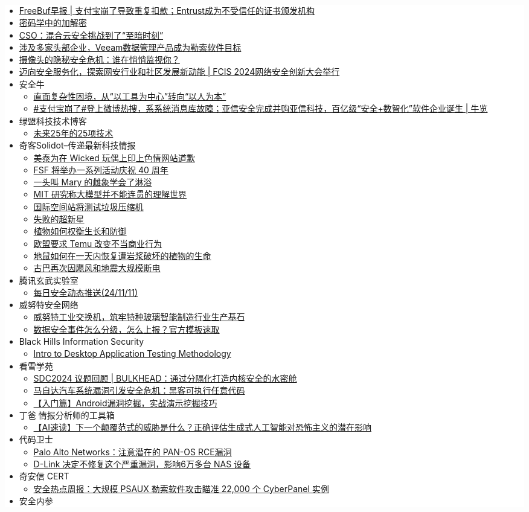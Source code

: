   - [FreeBuf早报 | 支付宝崩了导致重复扣款；Entrust成为不受信任的证书颁发机构](https://www.freebuf.com/news/415003.html)
  - [密码学中的加解密](https://www.freebuf.com/articles/network/414987.html)
  - [CSO：混合云安全挑战到了“至暗时刻”](https://www.freebuf.com/articles/414976.html)
  - [涉及多家头部企业，Veeam数据管理产品成为勒索软件目标](https://www.freebuf.com/news/414973.html)
  - [摄像头的隐秘安全危机：谁在悄悄监视你？](https://www.freebuf.com/articles/network/414964.html)
  - [迈向安全服务化，探索网安行业和社区发展新动能 | FCIS 2024网络安全创新大会举行](https://www.freebuf.com/fevents/414929.html)
- 安全牛
  - [直面复杂性困境，从“以工具为中心”转向“以人为本”](https://www.aqniu.com/vendor/107065.html)
  - [#支付宝崩了#登上微博热搜，系系统消息库故障；亚信安全完成并购亚信科技，百亿级“安全+数智化”软件企业诞生 | 牛览](https://www.aqniu.com/vendor/107064.html)
- 绿盟科技技术博客
  - [未来25年的25项技术](https://blog.nsfocus.net/nrl/)
- 奇客Solidot–传递最新科技情报
  - [美泰为在 Wicked 玩偶上印上色情网站道歉](https://www.solidot.org/story?sid=79742)
  - [FSF 将举办一系列活动庆祝 40 周年](https://www.solidot.org/story?sid=79741)
  - [一头叫 Mary 的雌象学会了淋浴](https://www.solidot.org/story?sid=79740)
  - [MIT 研究称大模型并不能连贯的理解世界](https://www.solidot.org/story?sid=79739)
  - [国际空间站将测试垃圾压缩机](https://www.solidot.org/story?sid=79738)
  - [失败的超新星](https://www.solidot.org/story?sid=79737)
  - [植物如何权衡生长和防御](https://www.solidot.org/story?sid=79736)
  - [欧盟要求 Temu 改变不当商业行为](https://www.solidot.org/story?sid=79735)
  - [地鼠如何在一天内恢复遭岩浆破坏的植物的生命](https://www.solidot.org/story?sid=79734)
  - [古巴再次因飓风和地震大规模断电](https://www.solidot.org/story?sid=79733)
- 腾讯玄武实验室
  - [每日安全动态推送(24/11/11)](https://mp.weixin.qq.com/s?__biz=MzA5NDYyNDI0MA==&mid=2651959892&idx=1&sn=c565c2b12f476f82a0854a4073950b08&chksm=8baed2cbbcd95bddac7e86ebc8e4713c4d59da4e3b3dd1c08e38e802fe48a69c766fe45992d1&scene=58&subscene=0#rd)
- 威努特安全网络
  - [威努特工业交换机，筑牢特种玻璃智能制造行业生产基石](https://mp.weixin.qq.com/s?__biz=MzAwNTgyODU3NQ==&mid=2651128507&idx=1&sn=e52ee3b33e24e35485e2ba207aad4a8c&chksm=80e7180bb790911dad53025e8490de7433fe61aba742077d71b3c70a765068718549e405f61c&scene=58&subscene=0#rd)
  - [数据安全事件怎么分级，怎么上报？官方模板速取](https://mp.weixin.qq.com/s?__biz=MzAwNTgyODU3NQ==&mid=2651128507&idx=2&sn=111aac430cb751b0a230b838f1ed9d1c&chksm=80e7180bb790911d010b379a313d42820217334f01b39ac306a7e97c0c3fc66153d3cc50f0ee&scene=58&subscene=0#rd)
- Black Hills Information Security
  - [Intro to Desktop Application Testing Methodology](https://www.blackhillsinfosec.com/intro-to-desktop-application-testing-methodology-wrapup/)
- 看雪学苑
  - [SDC2024 议题回顾 | BULKHEAD：通过分隔化打造内核安全的水密舱](https://mp.weixin.qq.com/s?__biz=MjM5NTc2MDYxMw==&mid=2458581829&idx=1&sn=6609aec959009ed4ed22d10f15a131b3&chksm=b18dcbcf86fa42d9ab1a35f5ddb9d21cbdcce149d7b3c986c7edb00bb322e3f50d65af9c977a&scene=58&subscene=0#rd)
  - [马自达汽车系统漏洞引发安全危机：黑客可执行任意代码](https://mp.weixin.qq.com/s?__biz=MjM5NTc2MDYxMw==&mid=2458581829&idx=2&sn=ae51e18b3e301f060ae8410a32df301f&chksm=b18dcbcf86fa42d92bae8cc2f3715e847a91f7f6f73eeb8782b5f428961d44c44ae7b55be2fe&scene=58&subscene=0#rd)
  - [【入门篇】Android漏洞挖掘，实战演示挖掘技巧](https://mp.weixin.qq.com/s?__biz=MjM5NTc2MDYxMw==&mid=2458581829&idx=3&sn=c1ae7509c268529b0ebb8db6f9a20d3a&chksm=b18dcbcf86fa42d97d34d5f6076db35f779433e43f6c42f4a563ac9f84428a72ddfa7b3d70e8&scene=58&subscene=0#rd)
- 丁爸 情报分析师的工具箱
  - [【AI速读】下一个颠覆范式的威胁是什么？正确评估生成式人工智能对恐怖主义的潜在影响](https://mp.weixin.qq.com/s?__biz=MzI2MTE0NTE3Mw==&mid=2651147741&idx=1&sn=6e4095e877c39da5ef81218835f144fe&chksm=f1af3ae7c6d8b3f1eb20d7405b252906b27d0b2b3e56ed3c0fe86160eaee0599bcf1c781ed26&scene=58&subscene=0#rd)
- 代码卫士
  - [Palo Alto Networks：注意潜在的 PAN-OS RCE漏洞](https://mp.weixin.qq.com/s?__biz=MzI2NTg4OTc5Nw==&mid=2247521440&idx=1&sn=3bf8ff26ce74c0c7fbfeb2701a773a5f&chksm=ea94a5cadde32cdc6e1e16ba74e79862839d2d877a3da3944d99e684a1413808b48093170e2d&scene=58&subscene=0#rd)
  - [D-Link 决定不修复这个严重漏洞，影响6万多台 NAS 设备](https://mp.weixin.qq.com/s?__biz=MzI2NTg4OTc5Nw==&mid=2247521440&idx=2&sn=1ddad70ced916d3fad493805c8d04d62&chksm=ea94a5cadde32cdc87209411ca0df0d1e6fb8603675b20af28c666afba8db536266ea1921ce3&scene=58&subscene=0#rd)
- 奇安信 CERT
  - [安全热点周报：大规模 PSAUX 勒索软件攻击瞄准 22,000 个 Cyber​​Panel 实例](https://mp.weixin.qq.com/s?__biz=MzU5NDgxODU1MQ==&mid=2247502393&idx=1&sn=56da5e531eb88ae8b5bfc24fea45484f&chksm=fe79eea1c90e67b722d74edcc3a5b08f2ebab56072a7893670316a87fcd2790352b202f20743&scene=58&subscene=0#rd)
- 安全内参